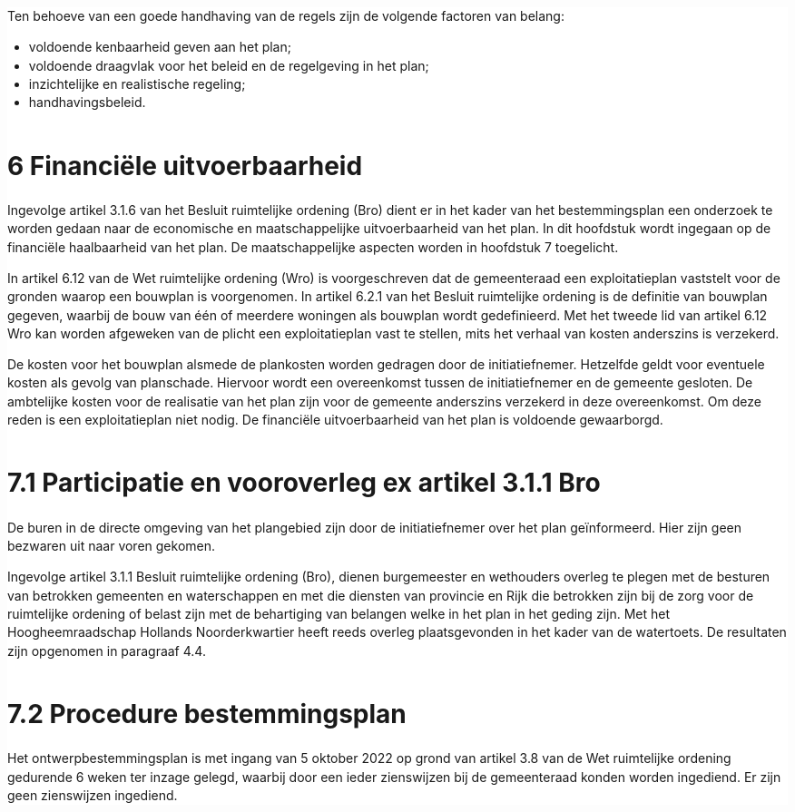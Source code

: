 Ten behoeve van een goede handhaving van de regels zijn de volgende factoren van belang:

- voldoende kenbaarheid geven aan het plan;
- voldoende draagvlak voor het beleid en de regelgeving in het plan;
- inzichtelijke en realistische regeling;
- handhavingsbeleid.

# 6 Financiële uitvoerbaarheid

Ingevolge artikel 3.1.6 van het Besluit ruimtelijke ordening (Bro) dient er in het kader van het bestemmingsplan een onderzoek te worden gedaan naar de economische en maatschappelijke uitvoerbaarheid van het plan. In dit hoofdstuk wordt ingegaan op de financiële haalbaarheid van het plan. De maatschappelijke aspecten worden in hoofdstuk 7 toegelicht.

In artikel 6.12 van de Wet ruimtelijke ordening (Wro) is voorgeschreven dat de gemeenteraad een exploitatieplan vaststelt voor de gronden waarop een bouwplan is voorgenomen. In artikel 6.2.1 van het Besluit ruimtelijke ordening is de definitie van bouwplan gegeven, waarbij de bouw van één of meerdere woningen als bouwplan wordt gedefinieerd. Met het tweede lid van artikel 6.12 Wro kan worden afgeweken van de plicht een exploitatieplan vast te stellen, mits het verhaal van kosten anderszins is verzekerd.

De kosten voor het bouwplan alsmede de plankosten worden gedragen door de initiatiefnemer. Hetzelfde geldt voor eventuele kosten als gevolg van planschade. Hiervoor wordt een overeenkomst tussen de initiatiefnemer en de gemeente gesloten. De ambtelijke kosten voor de realisatie van het plan zijn voor de gemeente anderszins verzekerd in deze overeenkomst. Om deze reden is een exploitatieplan niet nodig. De financiële uitvoerbaarheid van het plan is voldoende gewaarborgd.

# 7.1 Participatie en vooroverleg ex artikel 3.1.1 Bro

De buren in de directe omgeving van het plangebied zijn door de initiatiefnemer over het plan geïnformeerd. Hier zijn geen bezwaren uit naar voren gekomen.

Ingevolge artikel 3.1.1 Besluit ruimtelijke ordening (Bro), dienen burgemeester en wethouders overleg te plegen met de besturen van betrokken gemeenten en waterschappen en met die diensten van provincie en Rijk die betrokken zijn bij de zorg voor de ruimtelijke ordening of belast zijn met de behartiging van belangen welke in het plan in het geding zijn. Met het Hoogheemraadschap Hollands Noorderkwartier heeft reeds overleg plaatsgevonden in het kader van de watertoets. De resultaten zijn opgenomen in paragraaf 4.4.

# 7.2 Procedure bestemmingsplan

Het ontwerpbestemmingsplan is met ingang van 5 oktober 2022 op grond van artikel 3.8 van de Wet ruimtelijke ordening gedurende 6 weken ter inzage gelegd, waarbij door een ieder zienswijzen bij de gemeenteraad konden worden ingediend. Er zijn geen zienswijzen ingediend.